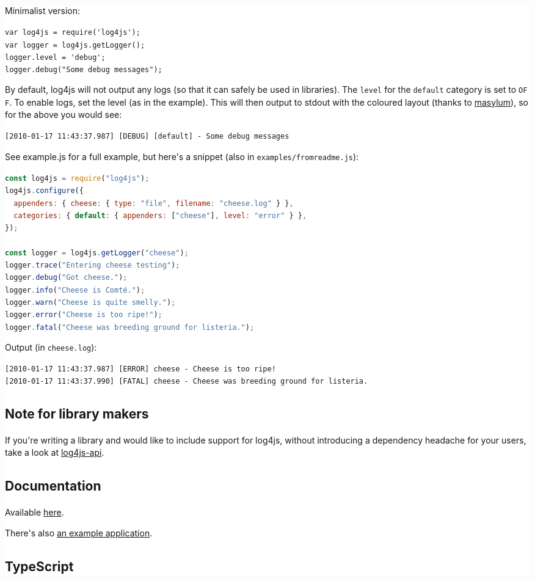 Minimalist version:

```
var log4js = require('log4js');
var logger = log4js.getLogger();
logger.level = 'debug';
logger.debug("Some debug messages");
```

By default, log4js will not output any logs (so that it can safely be used in libraries). The `level` for the `default` category is set to `OFF`. To enable logs, set the level (as in the example). This will then output to stdout with the coloured layout (thanks to [masylum](http://github.com/masylum)), so for the above you would see:

```
[2010-01-17 11:43:37.987] [DEBUG] [default] - Some debug messages
```

See example.js for a full example, but here's a snippet (also in `examples/fromreadme.js`):

```js
const log4js = require("log4js");
log4js.configure({
  appenders: { cheese: { type: "file", filename: "cheese.log" } },
  categories: { default: { appenders: ["cheese"], level: "error" } },
});

const logger = log4js.getLogger("cheese");
logger.trace("Entering cheese testing");
logger.debug("Got cheese.");
logger.info("Cheese is Comté.");
logger.warn("Cheese is quite smelly.");
logger.error("Cheese is too ripe!");
logger.fatal("Cheese was breeding ground for listeria.");
```

Output (in `cheese.log`):

```
[2010-01-17 11:43:37.987] [ERROR] cheese - Cheese is too ripe!
[2010-01-17 11:43:37.990] [FATAL] cheese - Cheese was breeding ground for listeria.
```

## Note for library makers

If you're writing a library and would like to include support for log4js, without introducing a dependency headache for your users, take a look at [log4js-api](https://github.com/log4js-node/log4js-api).

## Documentation

Available [here](https://log4js-node.github.io/log4js-node/).

There's also [an example application](https://github.com/log4js-node/log4js-example).

## TypeScript
